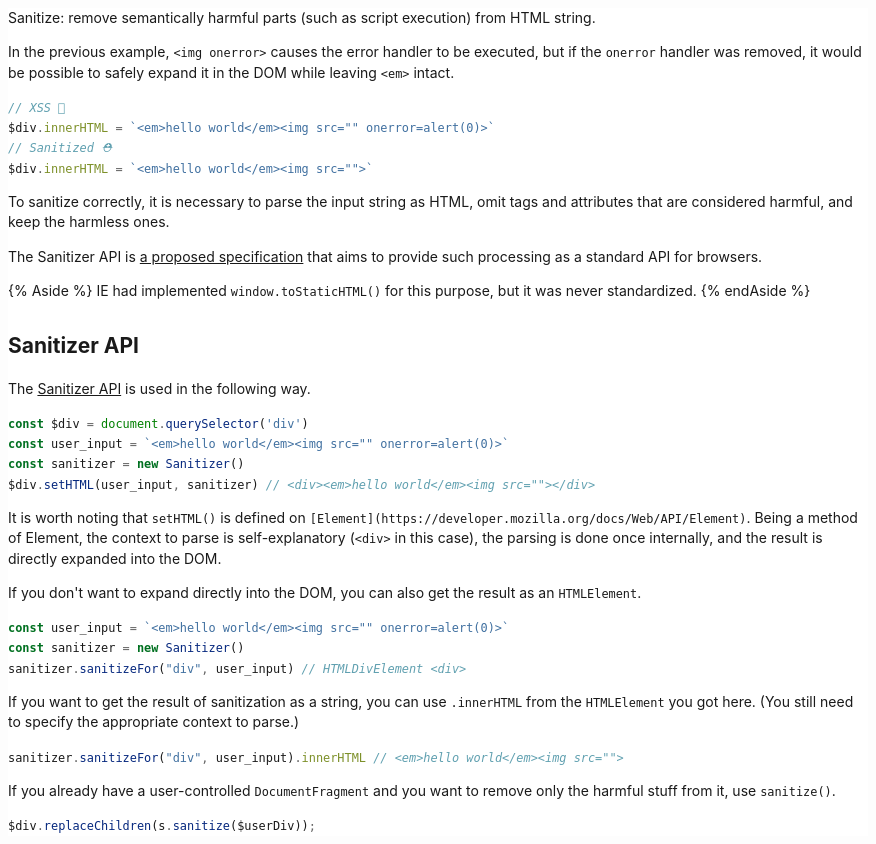 Sanitize: remove semantically harmful parts (such as script execution) from HTML string.

In the previous example, `<img onerror>` causes the error handler to be executed, but if the `onerror` handler was removed, it would be possible to safely expand it in the DOM while leaving `<em>` intact.

```js
// XSS 🧨
$div.innerHTML = `<em>hello world</em><img src="" onerror=alert(0)>`
// Sanitized ⛑
$div.innerHTML = `<em>hello world</em><img src="">`
```

To sanitize correctly, it is necessary to parse the input string as HTML, omit tags and attributes that are considered harmful, and keep the harmless ones.

The Sanitizer API is [a proposed specification](https://wicg.github.io/sanitizer-api/) that aims to provide such processing as a standard API for browsers.

{% Aside %}
IE had implemented `window.toStaticHTML()` for this purpose, but it was never standardized.
{% endAside %}


## Sanitizer API

The [Sanitizer API](https://wicg.github.io/sanitizer-api/) is used in the following way.

```js
const $div = document.querySelector('div')
const user_input = `<em>hello world</em><img src="" onerror=alert(0)>`
const sanitizer = new Sanitizer()
$div.setHTML(user_input, sanitizer) // <div><em>hello world</em><img src=""></div>

```

It is worth noting that `setHTML()` is defined on `[Element](https://developer.mozilla.org/docs/Web/API/Element)`. Being a method of Element, the context to parse is self-explanatory (`<div>` in this case), the parsing is done once internally, and the result is directly expanded into the DOM.

If you don't want to expand directly into the DOM, you can also get the result as an `HTMLElement`.


```js
const user_input = `<em>hello world</em><img src="" onerror=alert(0)>`
const sanitizer = new Sanitizer()
sanitizer.sanitizeFor("div", user_input) // HTMLDivElement <div>
```

If you want to get the result of sanitization as a string, you can use `.innerHTML` from the `HTMLElement` you got here. (You still need to specify the appropriate context to parse.)


```js
sanitizer.sanitizeFor("div", user_input).innerHTML // <em>hello world</em><img src="">
```

If you already have a user-controlled `DocumentFragment` and you want to remove only the harmful stuff from it, use `sanitize()`.


```js
$div.replaceChildren(s.sanitize($userDiv));
```
